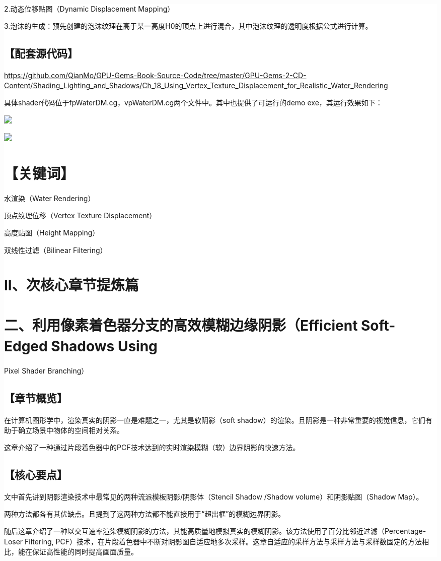 2.动态位移贴图（Dynamic Displacement Mapping）

3.泡沫的生成：预先创建的泡沫纹理在高于某一高度H0的顶点上进行混合，其中泡沫纹理的透明度根据公式进行计算。

## 【配套源代码】

<https://github.com/QianMo/GPU-Gems-Book-Source-Code/tree/master/GPU-Gems-2-CD-Content/Shading_Lighting_and_Shadows/Ch_18_Using_Vertex_Texture_Displacement_for_Realistic_Water_Rendering>

具体shader代码位于fpWaterDM.cg，vpWaterDM.cg两个文件中。其中也提供了可运行的demo
exe，其运行效果如下：

![](media/1.gif)


![](media/5504321a0537a5f5a44a95fe6bca913b.png)


# 【关键词】

水渲染（Water Rendering）

顶点纹理位移（Vertex Texture Displacement）

高度贴图（Height Mapping）

双线性过滤（Bilinear Filtering）


# II、次核心章节提炼篇


# 二、利用像素着色器分支的高效模糊边缘阴影（Efficient Soft-Edged Shadows Using
Pixel Shader Branching）

## 【章节概览】

在计算机图形学中，渲染真实的阴影一直是难题之一，尤其是软阴影（soft
shadow）的渲染。且阴影是一种非常重要的视觉信息，它们有助于确立场景中物体的空间相对关系。

这章介绍了一种通过片段着色器中的PCF技术达到的实时渲染模糊（软）边界阴影的快速方法。

## 【核心要点】

文中首先讲到阴影渲染技术中最常见的两种流派模板阴影/阴影体（Stencil Shadow
/Shadow volume）和阴影贴图（Shadow Map）。

两种方法都各有其优缺点。且提到了这两种方法都不能直接用于“超出框”的模糊边界阴影。

随后这章介绍了一种以交互速率渲染模糊阴影的方法，其能高质量地模拟真实的模糊阴影。该方法使用了百分比邻近过滤（Percentage-Loser
Filtering,
PCF）技术，在片段着色器中不断对阴影图自适应地多次采样。这章自适应的采样方法与采样方法与采样数固定的方法相比，能在保证高性能的同时提高画面质量。
